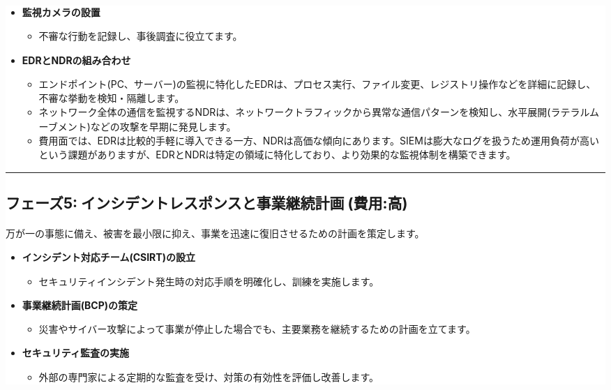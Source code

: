 - **監視カメラの設置**
  - 不審な行動を記録し、事後調査に役立てます。

- **EDRとNDRの組み合わせ**
  - エンドポイント(PC、サーバー)の監視に特化したEDRは、プロセス実行、ファイル変更、レジストリ操作などを詳細に記録し、不審な挙動を検知・隔離します。
  - ネットワーク全体の通信を監視するNDRは、ネットワークトラフィックから異常な通信パターンを検知し、水平展開(ラテラルムーブメント)などの攻撃を早期に発見します。
  - 費用面では、EDRは比較的手軽に導入できる一方、NDRは高価な傾向にあります。SIEMは膨大なログを扱うため運用負荷が高いという課題がありますが、EDRとNDRは特定の領域に特化しており、より効果的な監視体制を構築できます。

---

## フェーズ5: インシデントレスポンスと事業継続計画 (費用:高)

万が一の事態に備え、被害を最小限に抑え、事業を迅速に復旧させるための計画を策定します。

- **インシデント対応チーム(CSIRT)の設立**
  - セキュリティインシデント発生時の対応手順を明確化し、訓練を実施します。

- **事業継続計画(BCP)の策定**
  - 災害やサイバー攻撃によって事業が停止した場合でも、主要業務を継続するための計画を立てます。

- **セキュリティ監査の実施**
  - 外部の専門家による定期的な監査を受け、対策の有効性を評価し改善します。